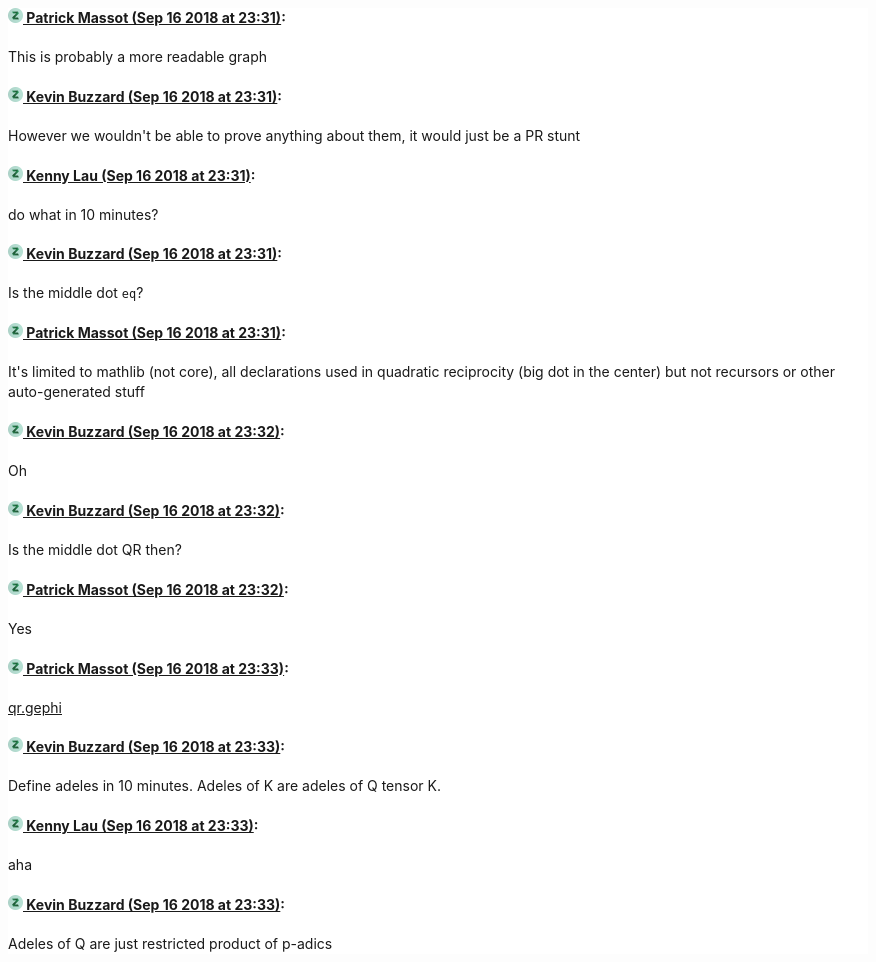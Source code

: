 #### [![Click to go to Zulip](../../assets/img/zulip2.png) Patrick Massot (Sep 16 2018 at 23:31)](https://leanprover.zulipchat.com/#narrow/stream/113488-general/topic/quadratic%20reciprocity%20graph/near/134068520):
This is probably a more readable graph

#### [![Click to go to Zulip](../../assets/img/zulip2.png) Kevin Buzzard (Sep 16 2018 at 23:31)](https://leanprover.zulipchat.com/#narrow/stream/113488-general/topic/quadratic%20reciprocity%20graph/near/134068526):
However we wouldn't be able to prove anything about them, it would just be a PR stunt

#### [![Click to go to Zulip](../../assets/img/zulip2.png) Kenny Lau (Sep 16 2018 at 23:31)](https://leanprover.zulipchat.com/#narrow/stream/113488-general/topic/quadratic%20reciprocity%20graph/near/134068533):
do what in 10 minutes?

#### [![Click to go to Zulip](../../assets/img/zulip2.png) Kevin Buzzard (Sep 16 2018 at 23:31)](https://leanprover.zulipchat.com/#narrow/stream/113488-general/topic/quadratic%20reciprocity%20graph/near/134068535):
Is the middle dot `eq`?

#### [![Click to go to Zulip](../../assets/img/zulip2.png) Patrick Massot (Sep 16 2018 at 23:31)](https://leanprover.zulipchat.com/#narrow/stream/113488-general/topic/quadratic%20reciprocity%20graph/near/134068536):
It's limited to mathlib (not core), all declarations used in quadratic reciprocity (big dot in the center) but not recursors or other auto-generated stuff

#### [![Click to go to Zulip](../../assets/img/zulip2.png) Kevin Buzzard (Sep 16 2018 at 23:32)](https://leanprover.zulipchat.com/#narrow/stream/113488-general/topic/quadratic%20reciprocity%20graph/near/134068575):
Oh

#### [![Click to go to Zulip](../../assets/img/zulip2.png) Kevin Buzzard (Sep 16 2018 at 23:32)](https://leanprover.zulipchat.com/#narrow/stream/113488-general/topic/quadratic%20reciprocity%20graph/near/134068577):
Is the middle dot QR then?

#### [![Click to go to Zulip](../../assets/img/zulip2.png) Patrick Massot (Sep 16 2018 at 23:32)](https://leanprover.zulipchat.com/#narrow/stream/113488-general/topic/quadratic%20reciprocity%20graph/near/134068578):
Yes

#### [![Click to go to Zulip](../../assets/img/zulip2.png) Patrick Massot (Sep 16 2018 at 23:33)](https://leanprover.zulipchat.com/#narrow/stream/113488-general/topic/quadratic%20reciprocity%20graph/near/134068581):
[qr.gephi](/user_uploads/3121/UWID5NbYAEpuHVIMWfhm0fTg/qr.gephi)

#### [![Click to go to Zulip](../../assets/img/zulip2.png) Kevin Buzzard (Sep 16 2018 at 23:33)](https://leanprover.zulipchat.com/#narrow/stream/113488-general/topic/quadratic%20reciprocity%20graph/near/134068584):
Define adeles in 10 minutes. Adeles of K are adeles of Q tensor K.

#### [![Click to go to Zulip](../../assets/img/zulip2.png) Kenny Lau (Sep 16 2018 at 23:33)](https://leanprover.zulipchat.com/#narrow/stream/113488-general/topic/quadratic%20reciprocity%20graph/near/134068588):
aha

#### [![Click to go to Zulip](../../assets/img/zulip2.png) Kevin Buzzard (Sep 16 2018 at 23:33)](https://leanprover.zulipchat.com/#narrow/stream/113488-general/topic/quadratic%20reciprocity%20graph/near/134068592):
Adeles of Q are just restricted product of p-adics
